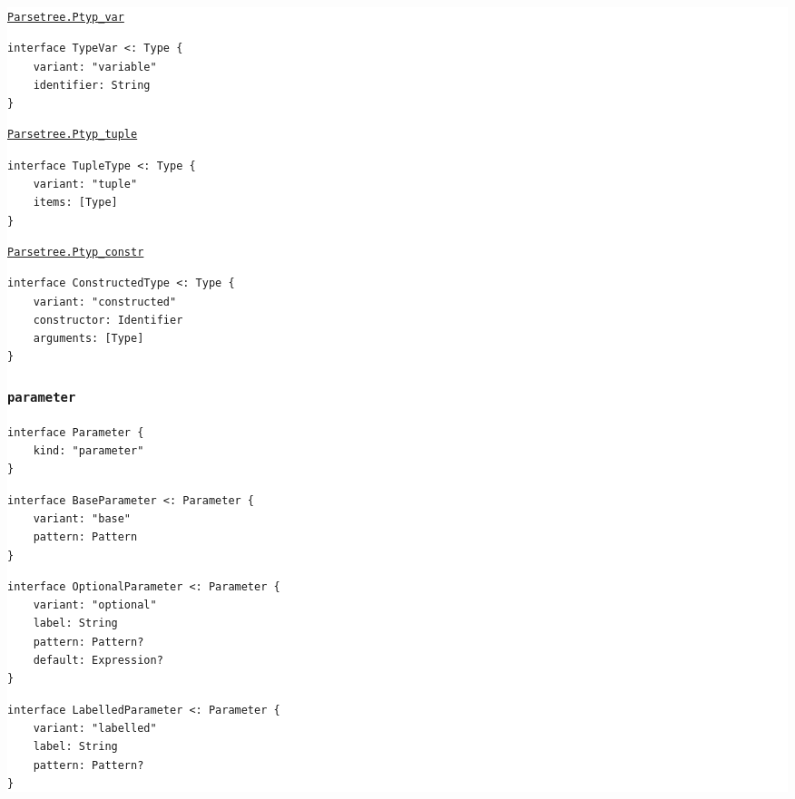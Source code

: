 [`Parsetree.Ptyp_var`](https://v2.ocaml.org/api/compilerlibref/Parsetree.html#TYPEELTcore_type_desc.Ptyp_var)

```idl
interface TypeVar <: Type {
    variant: "variable"
    identifier: String
}
```

[`Parsetree.Ptyp_tuple`](https://v2.ocaml.org/api/compilerlibref/Parsetree.html#TYPEELTcore_type_desc.Ptyp_tuple)

```idl
interface TupleType <: Type {
    variant: "tuple"
    items: [Type]
}
```

[`Parsetree.Ptyp_constr`](https://v2.ocaml.org/api/compilerlibref/Parsetree.html#TYPEELTcore_type_desc.Ptyp_constr)

```idl
interface ConstructedType <: Type {
    variant: "constructed"
    constructor: Identifier
    arguments: [Type]
}
```

### `parameter`

```idl
interface Parameter {
    kind: "parameter"
}
```

```idl
interface BaseParameter <: Parameter {
    variant: "base"
    pattern: Pattern
}
```

```idl
interface OptionalParameter <: Parameter {
    variant: "optional"
    label: String
    pattern: Pattern?
    default: Expression?
}
```

```idl
interface LabelledParameter <: Parameter {
    variant: "labelled"
    label: String
    pattern: Pattern?
}
```
